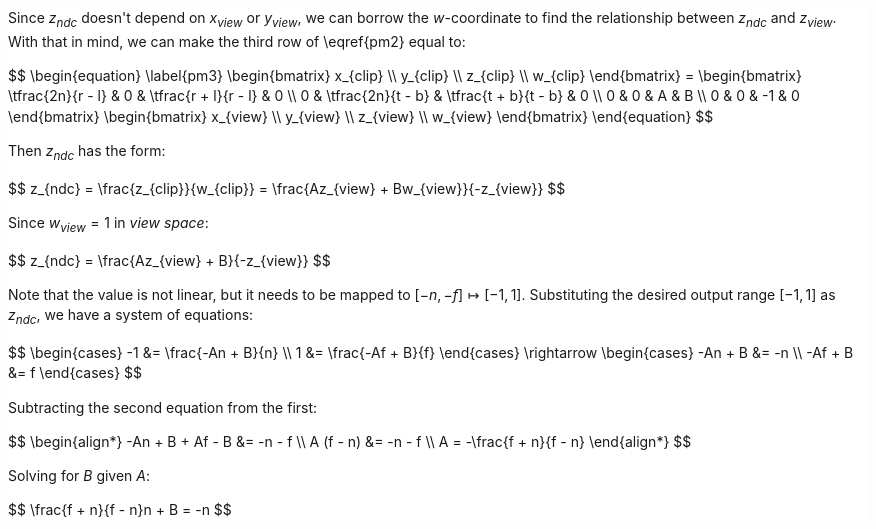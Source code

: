 Since $z_{ndc}$ doesn't depend on $x_{view}$ or $y_{view}$, we can borrow the $w$-coordinate to find the relationship between $z_{ndc}$ and $z_{view}$. With that in mind, we can make the third row of \eqref{pm2} equal to:

<div>$$
\begin{equation} \label{pm3}
\begin{bmatrix} x_{clip} \\ y_{clip} \\ z_{clip} \\ w_{clip} \end{bmatrix} = \begin{bmatrix}
\tfrac{2n}{r - l} & 0 & \tfrac{r + l}{r - l} & 0 \\
0 & \tfrac{2n}{t - b} & \tfrac{t + b}{t - b} & 0 \\
0 & 0 & A & B \\
0 & 0 & -1 & 0
\end{bmatrix} \begin{bmatrix} x_{view} \\ y_{view} \\ z_{view} \\ w_{view} \end{bmatrix}
\end{equation}
$$</div>

Then $z_{ndc}$ has the form:

<div>$$
z_{ndc} = \frac{z_{clip}}{w_{clip}} = \frac{Az_{view} + Bw_{view}}{-z_{view}}
$$</div>

Since $w_{view}=1$ in *view space*:

<div>$$
z_{ndc} = \frac{Az_{view} + B}{-z_{view}}
$$</div>

Note that the value is not linear, but it needs to be mapped to $[-n, -f] \mapsto [-1,1]$. Substituting the desired output range $[-1, 1]$ as $z_{ndc}$, we have a system of equations:

<div>$$
\begin{cases}
-1 &= \frac{-An + B}{n} \\
1 &= \frac{-Af + B}{f}
\end{cases} \rightarrow
\begin{cases}
-An + B &= -n \\
-Af + B &= f
\end{cases}
$$</div>

Subtracting the second equation from the first:

<div>$$
\begin{align*}
-An + B + Af - B &= -n - f \\
A (f - n) &= -n - f \\
A = -\frac{f + n}{f - n}
\end{align*}
$$</div>

Solving for $B$ given $A$:

<div>$$
\frac{f + n}{f - n}n + B = -n
$$</div>

